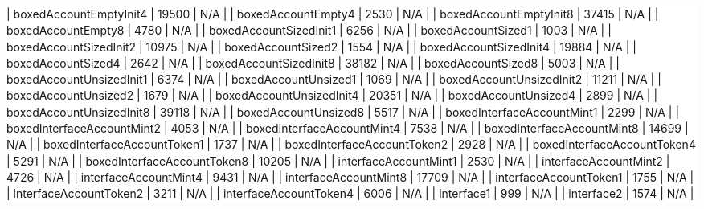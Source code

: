 | boxedAccountEmptyInit4      | 19500         | N/A |
| boxedAccountEmpty4          | 2530          | N/A |
| boxedAccountEmptyInit8      | 37415         | N/A |
| boxedAccountEmpty8          | 4780          | N/A |
| boxedAccountSizedInit1      | 6256          | N/A |
| boxedAccountSized1          | 1003          | N/A |
| boxedAccountSizedInit2      | 10975         | N/A |
| boxedAccountSized2          | 1554          | N/A |
| boxedAccountSizedInit4      | 19884         | N/A |
| boxedAccountSized4          | 2642          | N/A |
| boxedAccountSizedInit8      | 38182         | N/A |
| boxedAccountSized8          | 5003          | N/A |
| boxedAccountUnsizedInit1    | 6374          | N/A |
| boxedAccountUnsized1        | 1069          | N/A |
| boxedAccountUnsizedInit2    | 11211         | N/A |
| boxedAccountUnsized2        | 1679          | N/A |
| boxedAccountUnsizedInit4    | 20351         | N/A |
| boxedAccountUnsized4        | 2899          | N/A |
| boxedAccountUnsizedInit8    | 39118         | N/A |
| boxedAccountUnsized8        | 5517          | N/A |
| boxedInterfaceAccountMint1  | 2299          | N/A |
| boxedInterfaceAccountMint2  | 4053          | N/A |
| boxedInterfaceAccountMint4  | 7538          | N/A |
| boxedInterfaceAccountMint8  | 14699         | N/A |
| boxedInterfaceAccountToken1 | 1737          | N/A |
| boxedInterfaceAccountToken2 | 2928          | N/A |
| boxedInterfaceAccountToken4 | 5291          | N/A |
| boxedInterfaceAccountToken8 | 10205         | N/A |
| interfaceAccountMint1       | 2530          | N/A |
| interfaceAccountMint2       | 4726          | N/A |
| interfaceAccountMint4       | 9431          | N/A |
| interfaceAccountMint8       | 17709         | N/A |
| interfaceAccountToken1      | 1755          | N/A |
| interfaceAccountToken2      | 3211          | N/A |
| interfaceAccountToken4      | 6006          | N/A |
| interface1                  | 999           | N/A |
| interface2                  | 1574          | N/A |